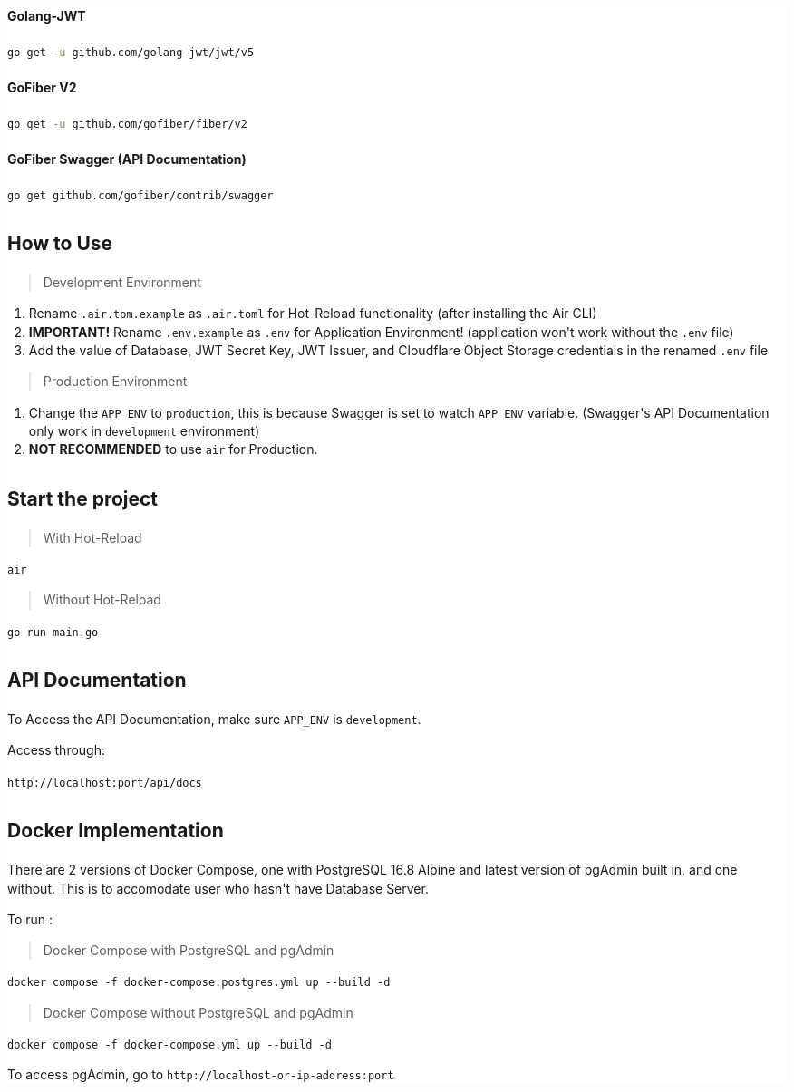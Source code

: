 #### Golang-JWT
```bash
go get -u github.com/golang-jwt/jwt/v5
```

#### GoFiber V2
```bash
go get -u github.com/gofiber/fiber/v2
```

#### GoFiber Swagger (API Documentation)
```bash
go get github.com/gofiber/contrib/swagger
```

## How to Use
> Development Environment
1. Rename `.air.tom.example` as `.air.toml` for Hot-Reload functionality (after installing the Air CLI)
2. **IMPORTANT!** Rename `.env.example` as `.env` for Application Environment! (application won't work without the `.env` file)
3. Add the value of Database, JWT Secret Key, JWT Issuer, and Cloudflare Object Storage credentials in the renamed `.env` file

> Production Environment
1. Change the `APP_ENV` to `production`, this is because Swagger is set to watch `APP_ENV` variable. (Swagger's API Documentation only work in `development` environment)
2. **NOT RECOMMENDED** to use `air` for Production.

## Start the project
> With Hot-Reload
```
air
```
> Without Hot-Reload
```
go run main.go
```

## API Documentation
To Access the API Documentation, make sure `APP_ENV` is `development`.

Access through:
```
http://localhost:port/api/docs
```

## Docker Implementation
There are 2 versions of Docker Compose, one with PostgreSQL 16.8 Alpine and latest version of pgAdmin built in, and one without. This is to accomodate user who hasn't have Database Server.

To run :
> Docker Compose with PostgreSQL and pgAdmin
```
docker compose -f docker-compose.postgres.yml up --build -d
```

> Docker Compose without PostgreSQL and pgAdmin
```
docker compose -f docker-compose.yml up --build -d
```

To access pgAdmin, go to `http://localhost-or-ip-address:port`